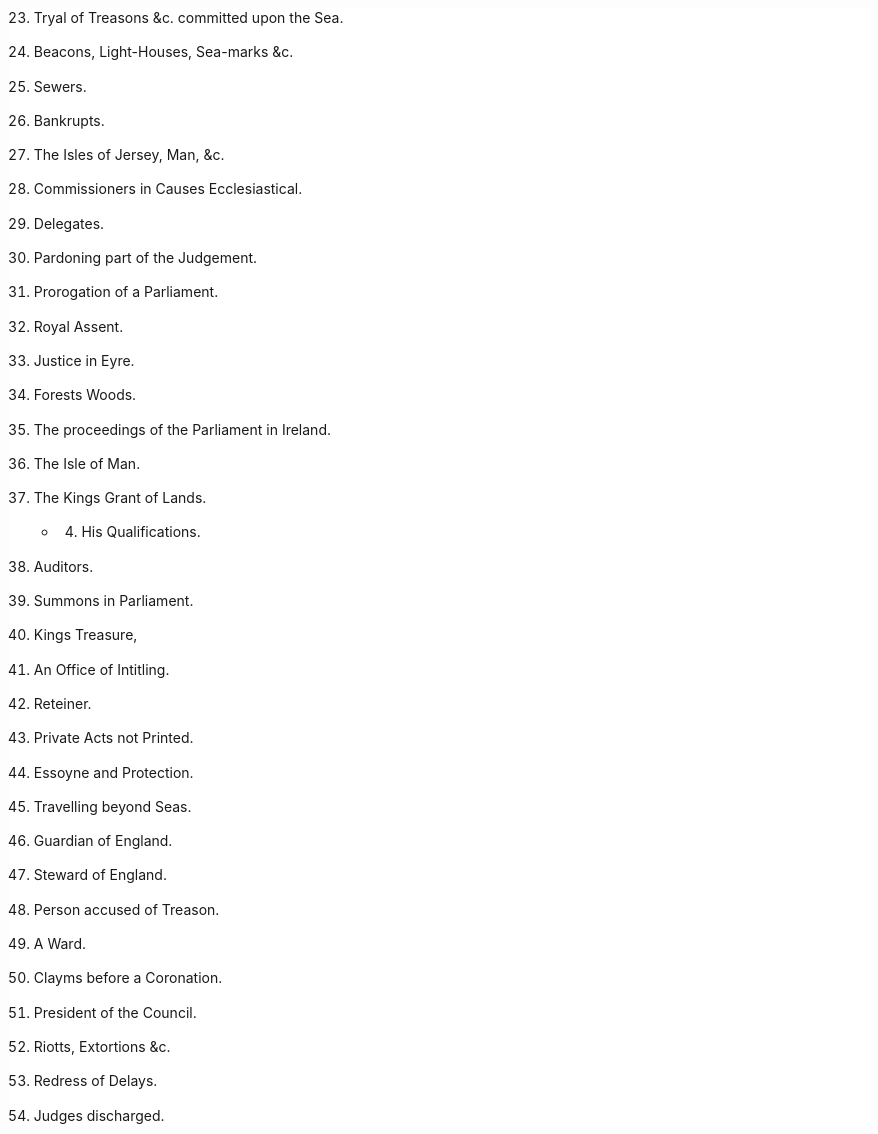 23. Tryal of Treasons &c. committed upon the Sea.

24. Beacons, Light-Houses, Sea-marks &c.

25. Sewers.

26. Bankrupts.

27. The Isles of Jersey, Man, &c.

28. Commissioners in Causes Ecclesiastical.

29. Delegates.

30. Pardoning part of the Judgement.

31. Prorogation of a Parliament.

32. Royal Assent.

33. Justice in Eyre.

34. Forests Woods.

35. The proceedings of the Parliament in Ireland.

36. The Isle of Man.

37. The Kings Grant of Lands.

      * 4. His Qualifications.

1. Auditors.

2. Summons in Parliament.

3. Kings Treasure,

4. An Office of Intitling.

5. Reteiner.

6. Private Acts not Printed.

7. Essoyne and Protection.

1. Travelling beyond Seas.

9. Guardian of England.

10. Steward of England.

11. Person accused of Treason.

12. A Ward.

13. Clayms before a Coronation.

14. President of the Council.

15. Riotts, Extortions &c.

16. Redress of Delays.

17. Judges discharged.
